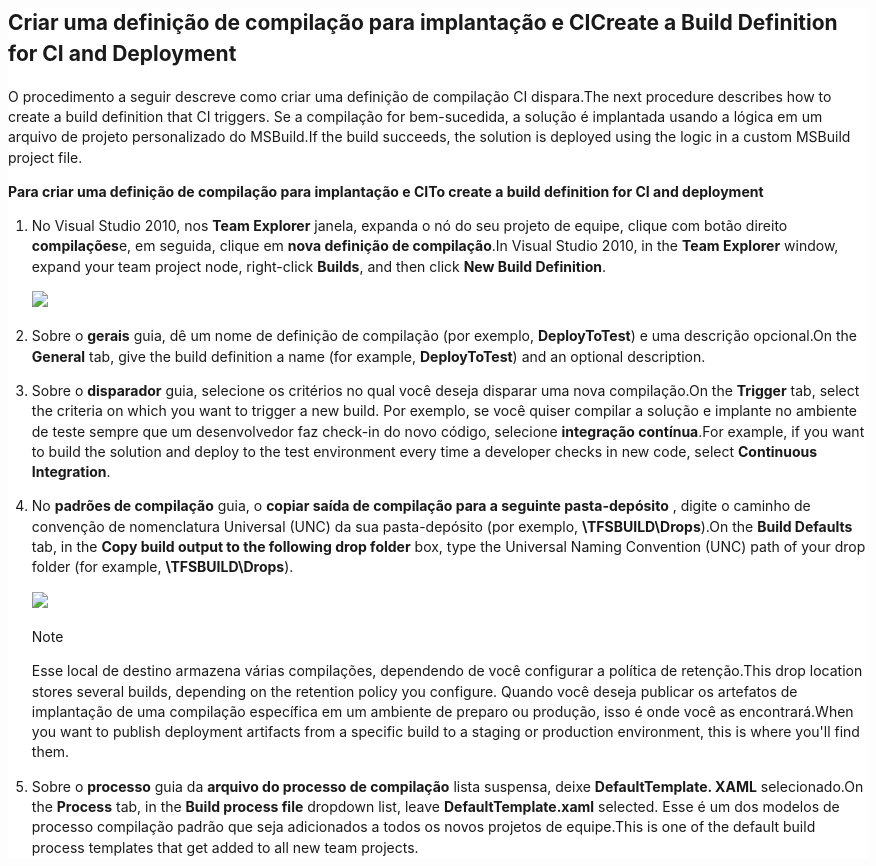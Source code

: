 ## <a name="create-a-build-definition-for-ci-and-deployment"></a><span data-ttu-id="5b44f-144">Criar uma definição de compilação para implantação e CI</span><span class="sxs-lookup"><span data-stu-id="5b44f-144">Create a Build Definition for CI and Deployment</span></span>

<span data-ttu-id="5b44f-145">O procedimento a seguir descreve como criar uma definição de compilação CI dispara.</span><span class="sxs-lookup"><span data-stu-id="5b44f-145">The next procedure describes how to create a build definition that CI triggers.</span></span> <span data-ttu-id="5b44f-146">Se a compilação for bem-sucedida, a solução é implantada usando a lógica em um arquivo de projeto personalizado do MSBuild.</span><span class="sxs-lookup"><span data-stu-id="5b44f-146">If the build succeeds, the solution is deployed using the logic in a custom MSBuild project file.</span></span>

**<span data-ttu-id="5b44f-147">Para criar uma definição de compilação para implantação e CI</span><span class="sxs-lookup"><span data-stu-id="5b44f-147">To create a build definition for CI and deployment</span></span>**

1. <span data-ttu-id="5b44f-148">No Visual Studio 2010, nos **Team Explorer** janela, expanda o nó do seu projeto de equipe, clique com botão direito **compilações**e, em seguida, clique em **nova definição de compilação**.</span><span class="sxs-lookup"><span data-stu-id="5b44f-148">In Visual Studio 2010, in the **Team Explorer** window, expand your team project node, right-click **Builds**, and then click **New Build Definition**.</span></span>

    ![](creating-a-build-definition-that-supports-deployment/_static/image2.png)
2. <span data-ttu-id="5b44f-149">Sobre o **gerais** guia, dê um nome de definição de compilação (por exemplo, **DeployToTest**) e uma descrição opcional.</span><span class="sxs-lookup"><span data-stu-id="5b44f-149">On the **General** tab, give the build definition a name (for example, **DeployToTest**) and an optional description.</span></span>
3. <span data-ttu-id="5b44f-150">Sobre o **disparador** guia, selecione os critérios no qual você deseja disparar uma nova compilação.</span><span class="sxs-lookup"><span data-stu-id="5b44f-150">On the **Trigger** tab, select the criteria on which you want to trigger a new build.</span></span> <span data-ttu-id="5b44f-151">Por exemplo, se você quiser compilar a solução e implante no ambiente de teste sempre que um desenvolvedor faz check-in do novo código, selecione **integração contínua**.</span><span class="sxs-lookup"><span data-stu-id="5b44f-151">For example, if you want to build the solution and deploy to the test environment every time a developer checks in new code, select **Continuous Integration**.</span></span>
4. <span data-ttu-id="5b44f-152">No **padrões de compilação** guia, o **copiar saída de compilação para a seguinte pasta-depósito** , digite o caminho de convenção de nomenclatura Universal (UNC) da sua pasta-depósito (por exemplo,  **\\TFSBUILD\Drops**).</span><span class="sxs-lookup"><span data-stu-id="5b44f-152">On the **Build Defaults** tab, in the **Copy build output to the following drop folder** box, type the Universal Naming Convention (UNC) path of your drop folder (for example, **\\TFSBUILD\Drops**).</span></span>

    ![](creating-a-build-definition-that-supports-deployment/_static/image3.png)

    > [!NOTE]
    > <span data-ttu-id="5b44f-153">Esse local de destino armazena várias compilações, dependendo de você configurar a política de retenção.</span><span class="sxs-lookup"><span data-stu-id="5b44f-153">This drop location stores several builds, depending on the retention policy you configure.</span></span> <span data-ttu-id="5b44f-154">Quando você deseja publicar os artefatos de implantação de uma compilação específica em um ambiente de preparo ou produção, isso é onde você as encontrará.</span><span class="sxs-lookup"><span data-stu-id="5b44f-154">When you want to publish deployment artifacts from a specific build to a staging or production environment, this is where you'll find them.</span></span>
5. <span data-ttu-id="5b44f-155">Sobre o **processo** guia da **arquivo do processo de compilação** lista suspensa, deixe **DefaultTemplate. XAML** selecionado.</span><span class="sxs-lookup"><span data-stu-id="5b44f-155">On the **Process** tab, in the **Build process file** dropdown list, leave **DefaultTemplate.xaml** selected.</span></span> <span data-ttu-id="5b44f-156">Esse é um dos modelos de processo compilação padrão que seja adicionados a todos os novos projetos de equipe.</span><span class="sxs-lookup"><span data-stu-id="5b44f-156">This is one of the default build process templates that get added to all new team projects.</span></span>